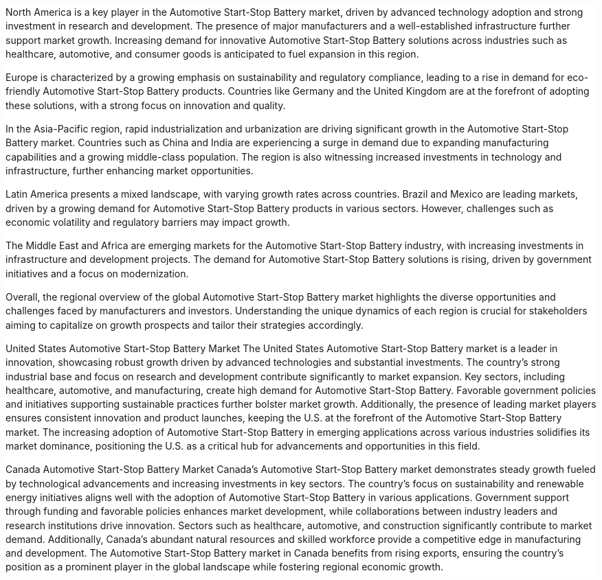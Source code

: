 North America is a key player in the Automotive Start-Stop Battery market, driven by advanced technology adoption and strong investment in research and development. The presence of major manufacturers and a well-established infrastructure further support market growth. Increasing demand for innovative Automotive Start-Stop Battery solutions across industries such as healthcare, automotive, and consumer goods is anticipated to fuel expansion in this region.

Europe is characterized by a growing emphasis on sustainability and regulatory compliance, leading to a rise in demand for eco-friendly Automotive Start-Stop Battery products. Countries like Germany and the United Kingdom are at the forefront of adopting these solutions, with a strong focus on innovation and quality.

In the Asia-Pacific region, rapid industrialization and urbanization are driving significant growth in the Automotive Start-Stop Battery market. Countries such as China and India are experiencing a surge in demand due to expanding manufacturing capabilities and a growing middle-class population. The region is also witnessing increased investments in technology and infrastructure, further enhancing market opportunities.

Latin America presents a mixed landscape, with varying growth rates across countries. Brazil and Mexico are leading markets, driven by a growing demand for Automotive Start-Stop Battery products in various sectors. However, challenges such as economic volatility and regulatory barriers may impact growth.

The Middle East and Africa are emerging markets for the Automotive Start-Stop Battery industry, with increasing investments in infrastructure and development projects. The demand for Automotive Start-Stop Battery solutions is rising, driven by government initiatives and a focus on modernization.

Overall, the regional overview of the global Automotive Start-Stop Battery market highlights the diverse opportunities and challenges faced by manufacturers and investors. Understanding the unique dynamics of each region is crucial for stakeholders aiming to capitalize on growth prospects and tailor their strategies accordingly.

United States Automotive Start-Stop Battery Market
The United States Automotive Start-Stop Battery market is a leader in innovation, showcasing robust growth driven by advanced technologies and substantial investments. The country’s strong industrial base and focus on research and development contribute significantly to market expansion. Key sectors, including healthcare, automotive, and manufacturing, create high demand for Automotive Start-Stop Battery. Favorable government policies and initiatives supporting sustainable practices further bolster market growth. Additionally, the presence of leading market players ensures consistent innovation and product launches, keeping the U.S. at the forefront of the Automotive Start-Stop Battery market. The increasing adoption of Automotive Start-Stop Battery in emerging applications across various industries solidifies its market dominance, positioning the U.S. as a critical hub for advancements and opportunities in this field.

Canada Automotive Start-Stop Battery Market
Canada’s Automotive Start-Stop Battery market demonstrates steady growth fueled by technological advancements and increasing investments in key sectors. The country’s focus on sustainability and renewable energy initiatives aligns well with the adoption of Automotive Start-Stop Battery in various applications. Government support through funding and favorable policies enhances market development, while collaborations between industry leaders and research institutions drive innovation. Sectors such as healthcare, automotive, and construction significantly contribute to market demand. Additionally, Canada’s abundant natural resources and skilled workforce provide a competitive edge in manufacturing and development. The Automotive Start-Stop Battery market in Canada benefits from rising exports, ensuring the country’s position as a prominent player in the global landscape while fostering regional economic growth.
